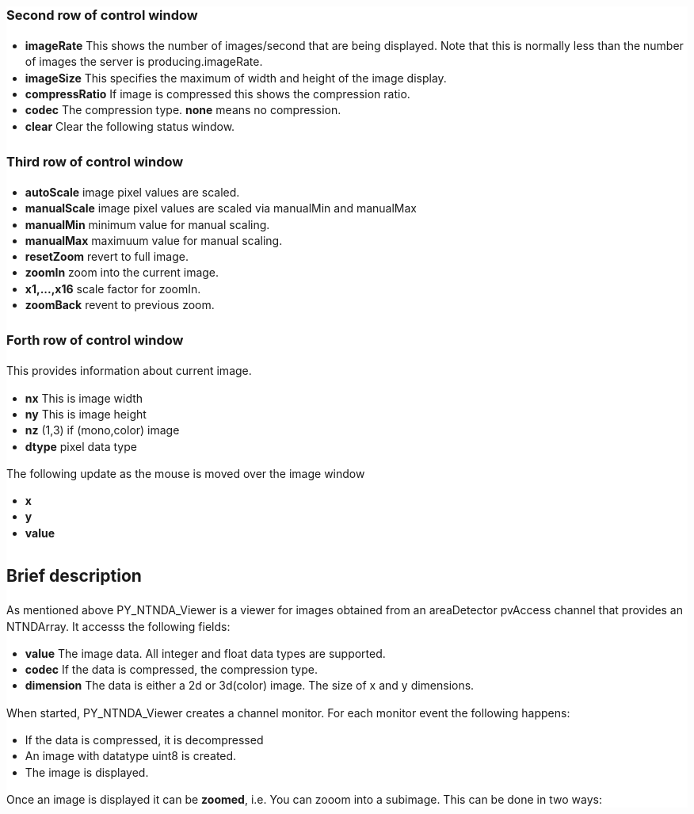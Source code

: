 
### Second row of control window

- **imageRate** This shows the number of images/second that are being displayed. Note that this is normally less than the number of images the server is producing.imageRate.
- **imageSize** This specifies the maximum of width and height of the image display.
- **compressRatio** If image is compressed this shows the compression ratio.
- **codec** The compression type. **none** means no compression.
- **clear** Clear the following status window.

### Third row of control window

- **autoScale** image pixel values are scaled.
- **manualScale** image pixel values are scaled via manualMin and manualMax
- **manualMin** minimum value for manual scaling.
- **manualMax** maximuum value for manual scaling.
- **resetZoom** revert to full image.
- **zoomIn** zoom into the current image.
- **x1,...,x16** scale factor for zoomIn.
- **zoomBack** revent to previous zoom.

### Forth row of control window

This provides information about current image.

- **nx** This is image width
- **ny** This is image height
- **nz** (1,3) if (mono,color) image
- **dtype** pixel data type

The following update as the mouse is moved over the image window

- **x**
- **y**
- **value**

## Brief description

As mentioned above PY_NTNDA_Viewer is a viewer for images obtained from an areaDetector pvAccess channel that provides an NTNDArray.
It accesss the following fields:

- **value** The image data. All integer and float data types are supported.
- **codec** If the data is compressed, the compression type.
- **dimension** The data is either a 2d or 3d(color) image. The size of x and y dimensions.

When started, PY_NTNDA_Viewer creates a channel monitor.
For each monitor event the following happens:

- If the data is compressed, it is decompressed
- An image with datatype uint8 is created.
- The image is displayed.

Once an image is displayed it can be **zoomed**, i.e. You can zooom into a subimage.
This can be done in two ways:
